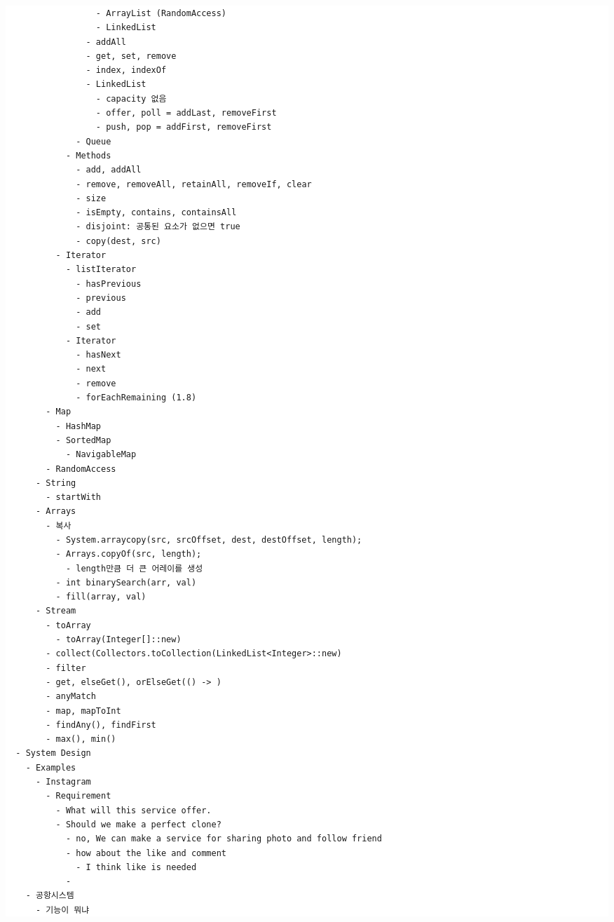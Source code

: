                       - ArrayList (RandomAccess)
                      - LinkedList
                    - addAll
                    - get, set, remove
                    - index, indexOf
                    - LinkedList
                      - capacity 없음
                      - offer, poll = addLast, removeFirst
                      - push, pop = addFirst, removeFirst
                  - Queue
                - Methods
                  - add, addAll
                  - remove, removeAll, retainAll, removeIf, clear
                  - size
                  - isEmpty, contains, containsAll
                  - disjoint: 공통된 요소가 없으면 true
                  - copy(dest, src)
              - Iterator
                - listIterator
                  - hasPrevious
                  - previous
                  - add
                  - set
                - Iterator
                  - hasNext
                  - next
                  - remove
                  - forEachRemaining (1.8)
            - Map
              - HashMap
              - SortedMap
                - NavigableMap
            - RandomAccess
          - String
            - startWith
          - Arrays
            - 복사
              - System.arraycopy(src, srcOffset, dest, destOffset, length);
              - Arrays.copyOf(src, length);
                - length만큼 더 큰 어레이를 생성
              - int binarySearch(arr, val)
              - fill(array, val)
          - Stream
            - toArray
              - toArray(Integer[]::new)
            - collect(Collectors.toCollection(LinkedList<Integer>::new)
            - filter
            - get, elseGet(), orElseGet(() -> )
            - anyMatch
            - map, mapToInt
            - findAny(), findFirst
            - max(), min()
      - System Design
        - Examples
          - Instagram
            - Requirement
              - What will this service offer.
              - Should we make a perfect clone?
                - no, We can make a service for sharing photo and follow friend
                - how about the like and comment
                  - I think like is needed
                - 
        - 공항시스템
          - 기능이 뭐냐